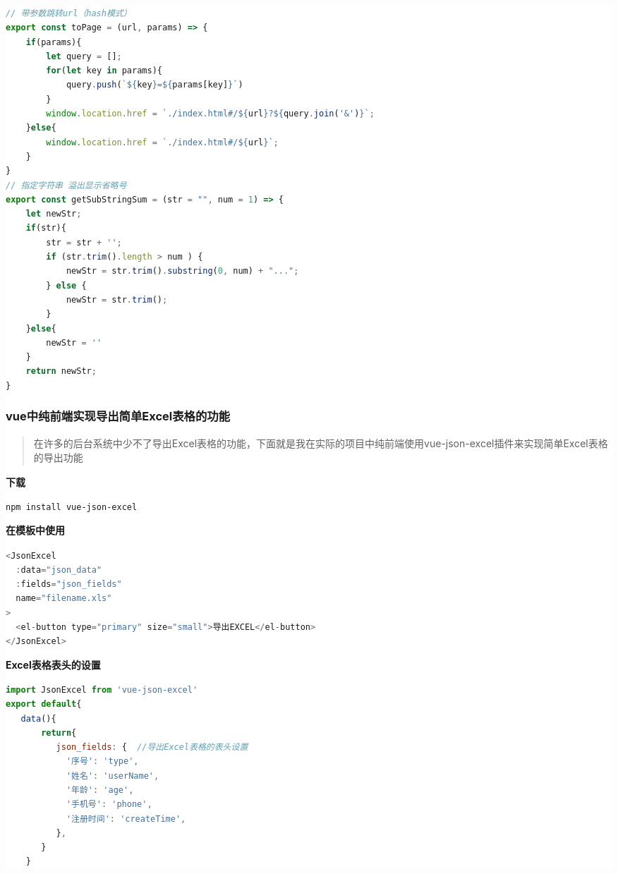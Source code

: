 ```js
// 带参数跳转url（hash模式）
export const toPage = (url, params) => {
    if(params){
        let query = [];
        for(let key in params){
            query.push(`${key}=${params[key]}`)
        }
        window.location.href = `./index.html#/${url}?${query.join('&')}`;
    }else{
        window.location.href = `./index.html#/${url}`;
    }
}
// 指定字符串 溢出显示省略号
export const getSubStringSum = (str = "", num = 1) => {
    let newStr;
    if(str){
        str = str + '';
        if (str.trim().length > num ) {
            newStr = str.trim().substring(0, num) + "...";
        } else {
            newStr = str.trim();
        }
    }else{
        newStr = ''
    }
    return newStr;
}
```

### vue中纯前端实现导出简单Excel表格的功能

> 在许多的后台系统中少不了导出Excel表格的功能，下面就是我在实际的项目中纯前端使用vue-json-excel插件来实现简单Excel表格的导出功能

**下载**

```bash
npm install vue-json-excel
```

**在模板中使用**

```js
<JsonExcel
  :data="json_data"
  :fields="json_fields"
  name="filename.xls"
>
  <el-button type="primary" size="small">导出EXCEL</el-button>
</JsonExcel>
```

**Excel表格表头的设置**

```js
import JsonExcel from 'vue-json-excel'
export default{
   data(){
       return{
          json_fields: {  //导出Excel表格的表头设置
            '序号': 'type',
            '姓名': 'userName',
            '年龄': 'age',
            '手机号': 'phone',
            '注册时间': 'createTime',
          },
       }
    }
```